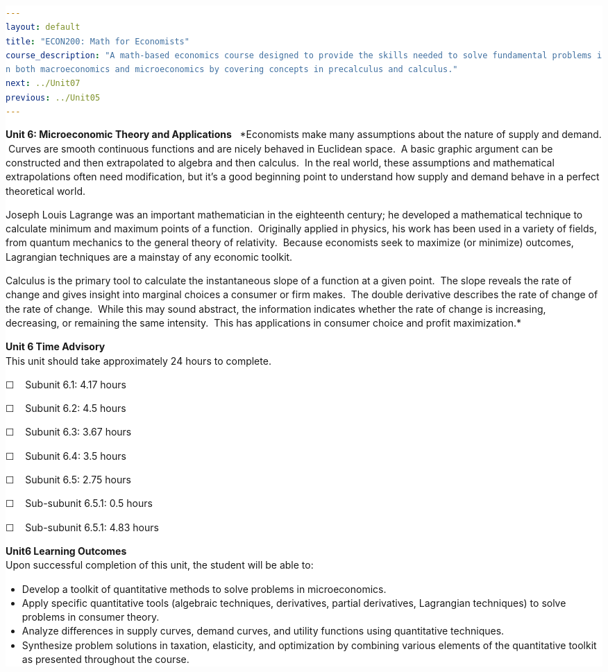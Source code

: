```yaml
---
layout: default
title: "ECON200: Math for Economists"
course_description: "A math-based economics course designed to provide the skills needed to solve fundamental problems in both macroeconomics and microeconomics by covering concepts in precalculus and calculus."
next: ../Unit07
previous: ../Unit05
---
```

**Unit 6: Microeconomic Theory and Applications** <span id="6"></span> 
*Economists make many assumptions about the nature of supply and demand.
 Curves are smooth continuous functions and are nicely behaved in
Euclidean space.  A basic graphic argument can be constructed and then
extrapolated to algebra and then calculus.  In the real world, these
assumptions and mathematical extrapolations often need modification, but
it’s a good beginning point to understand how supply and demand behave
in a perfect theoretical world.  
  
 Joseph Louis Lagrange was an important mathematician in the eighteenth
century; he developed a mathematical technique to calculate minimum and
maximum points of a function.  Originally applied in physics, his work
has been used in a variety of fields, from quantum mechanics to the
general theory of relativity.  Because economists seek to maximize (or
minimize) outcomes, Lagrangian techniques are a mainstay of any economic
toolkit.  
  
 Calculus is the primary tool to calculate the instantaneous slope of a
function at a given point.  The slope reveals the rate of change and
gives insight into marginal choices a consumer or firm makes.  The
double derivative describes the rate of change of the rate of change.
 While this may sound abstract, the information indicates whether the
rate of change is increasing, decreasing, or remaining the same
intensity.  This has applications in consumer choice and profit
maximization.*

**Unit 6 Time Advisory**  
This unit should take approximately 24 hours to complete.  
  
 ☐    Subunit 6.1: 4.17 hours  
  
 ☐    Subunit 6.2: 4.5 hours  
  
 ☐    Subunit 6.3: 3.67 hours  
  
 ☐    Subunit 6.4: 3.5 hours  
  
 ☐    Subunit 6.5: 2.75 hours

  
 ☐    Sub-subunit 6.5.1: 0.5 hours  
  
 ☐    Sub-subunit 6.5.1: 4.83 hours

**Unit6 Learning Outcomes**  
Upon successful completion of this unit, the student will be able to:
-   Develop a toolkit of quantitative methods to solve problems in
    microeconomics.
-   Apply specific quantitative tools (algebraic techniques,
    derivatives, partial derivatives, Lagrangian techniques) to solve
    problems in consumer theory.
-   Analyze differences in supply curves, demand curves, and utility
    functions using quantitative techniques.
-   Synthesize problem solutions in taxation, elasticity, and
    optimization by combining various elements of the quantitative
    toolkit as presented throughout the course. 
